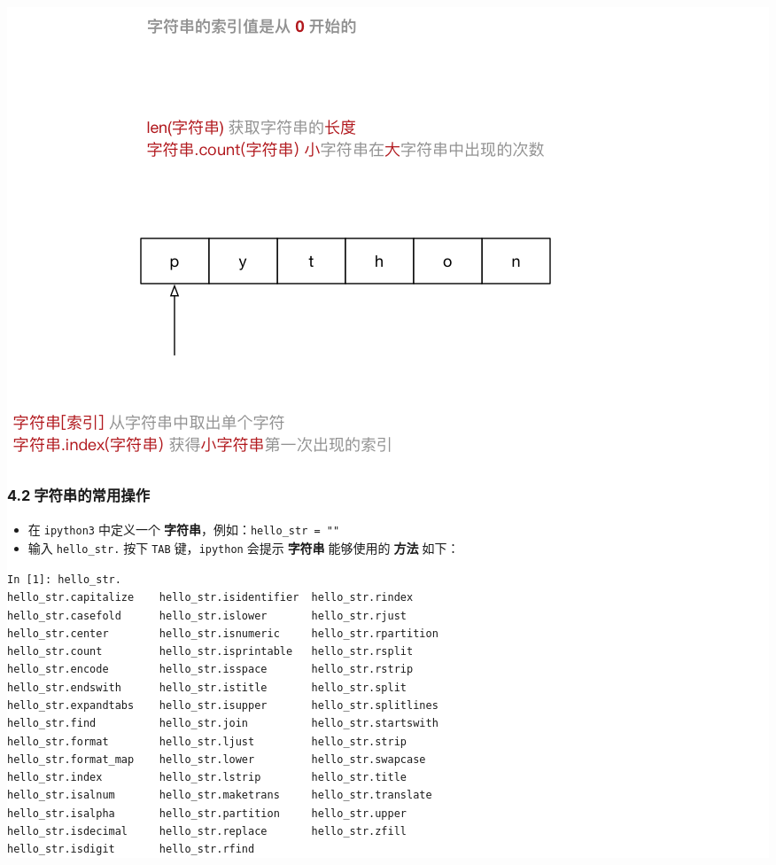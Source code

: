 ![005_字符串示意图-w500](./images/014/005_字符串示意图.png)

### 4.2 字符串的常用操作

* 在 `ipython3` 中定义一个 **字符串**，例如：`hello_str = ""`
* 输入 `hello_str.` 按下 `TAB` 键，`ipython` 会提示 **字符串** 能够使用的 **方法** 如下：

```
In [1]: hello_str.
hello_str.capitalize    hello_str.isidentifier  hello_str.rindex
hello_str.casefold      hello_str.islower       hello_str.rjust
hello_str.center        hello_str.isnumeric     hello_str.rpartition
hello_str.count         hello_str.isprintable   hello_str.rsplit
hello_str.encode        hello_str.isspace       hello_str.rstrip
hello_str.endswith      hello_str.istitle       hello_str.split
hello_str.expandtabs    hello_str.isupper       hello_str.splitlines
hello_str.find          hello_str.join          hello_str.startswith
hello_str.format        hello_str.ljust         hello_str.strip
hello_str.format_map    hello_str.lower         hello_str.swapcase
hello_str.index         hello_str.lstrip        hello_str.title
hello_str.isalnum       hello_str.maketrans     hello_str.translate
hello_str.isalpha       hello_str.partition     hello_str.upper
hello_str.isdecimal     hello_str.replace       hello_str.zfill
hello_str.isdigit       hello_str.rfind
```
